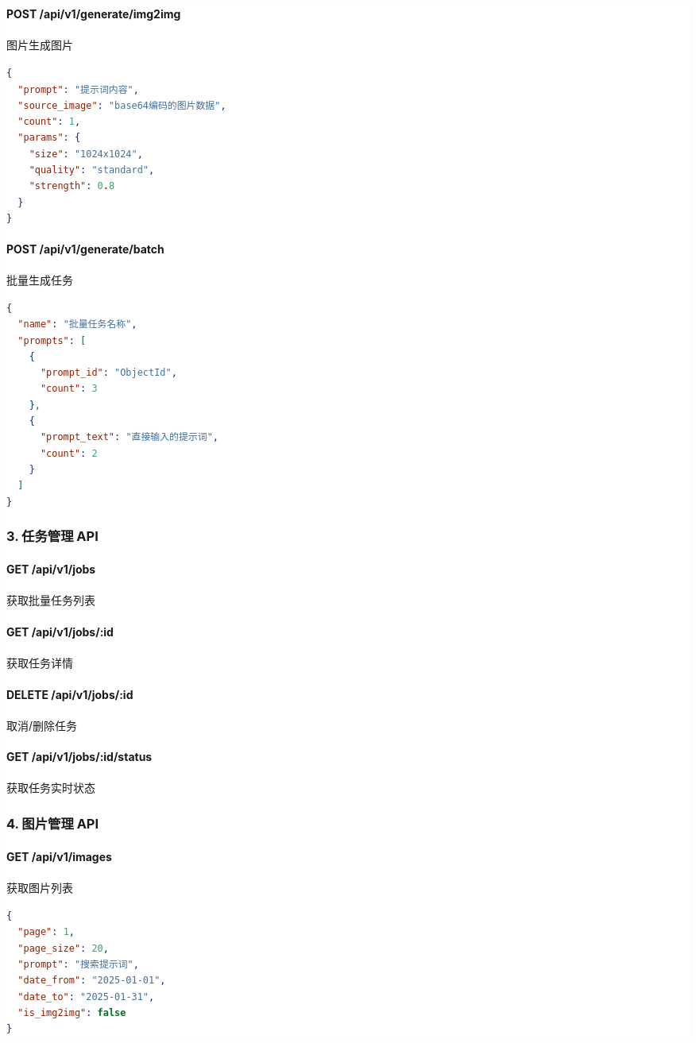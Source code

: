 #### POST /api/v1/generate/img2img
图片生成图片
```json
{
  "prompt": "提示词内容",
  "source_image": "base64编码的图片数据",
  "count": 1,
  "params": {
    "size": "1024x1024",
    "quality": "standard",
    "strength": 0.8
  }
}
```

#### POST /api/v1/generate/batch
批量生成任务
```json
{
  "name": "批量任务名称",
  "prompts": [
    {
      "prompt_id": "ObjectId",
      "count": 3
    },
    {
      "prompt_text": "直接输入的提示词",
      "count": 2
    }
  ]
}
```

### 3. 任务管理 API

#### GET /api/v1/jobs
获取批量任务列表

#### GET /api/v1/jobs/:id
获取任务详情

#### DELETE /api/v1/jobs/:id
取消/删除任务

#### GET /api/v1/jobs/:id/status
获取任务实时状态

### 4. 图片管理 API

#### GET /api/v1/images
获取图片列表
```json
{
  "page": 1,
  "page_size": 20,
  "prompt": "搜索提示词",
  "date_from": "2025-01-01",
  "date_to": "2025-01-31",
  "is_img2img": false
}
```
